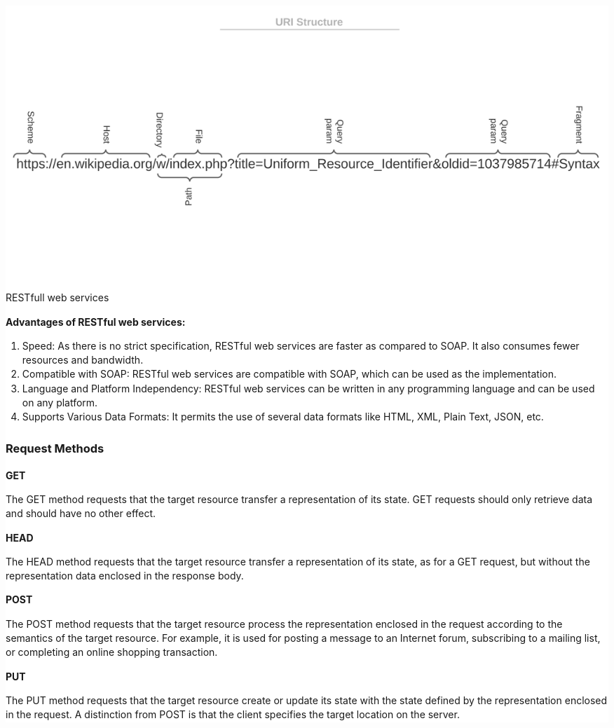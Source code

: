 <img src="img/Uri-structure.svg" style="background-color:white"/>


RESTfull web services

**Advantages of RESTful web services:**

1. Speed: As there is no strict specification, RESTful web services are faster as compared to SOAP. It also consumes fewer resources and bandwidth.
2. Compatible with SOAP: RESTful web services are compatible with SOAP, which can be used as the implementation.
3. Language and Platform Independency: RESTful web services can be written in any programming language and can be used on any platform.
4. Supports Various Data Formats: It permits the use of several data formats like HTML, XML, Plain Text, JSON, etc.

### Request Methods
**GET**

The GET method requests that the target resource transfer a representation of its state. GET requests should only retrieve data and should have no other effect.

**HEAD**

The HEAD method requests that the target resource transfer a representation of its state, as for a GET request, but without the representation data enclosed in the response body.

**POST**

The POST method requests that the target resource process the representation enclosed in the request according to the semantics of the target resource. For example, it is used for posting a message to an Internet forum, subscribing to a mailing list, or completing an online shopping transaction.

**PUT**

The PUT method requests that the target resource create or update its state with the state defined by the representation enclosed in the request. A distinction from POST is that the client specifies the target location on the server.
